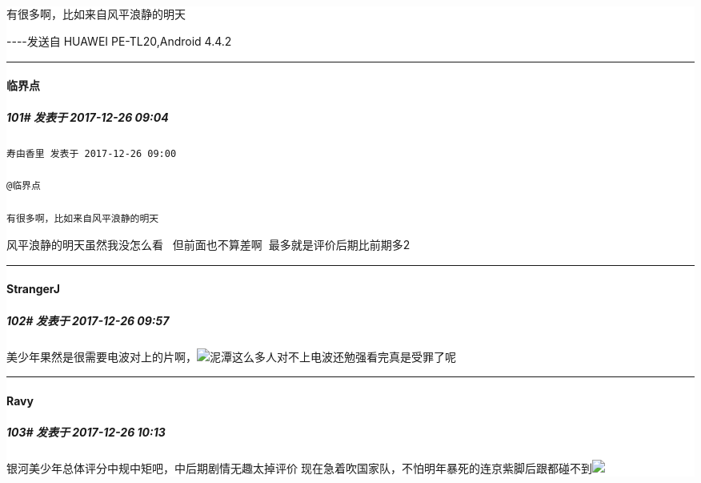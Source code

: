 有很多啊，比如来自风平浪静的明天


----发送自 HUAWEI PE-TL20,Android 4.4.2







-----

####  临界点  
##### 101#       发表于 2017-12-26 09:04




```
寿由香里 发表于 2017-12-26 09:00

@临界点

有很多啊，比如来自风平浪静的明天
```

风平浪静的明天虽然我没怎么看   但前面也不算差啊  最多就是评价后期比前期多2   







-----

####  StrangerJ  
##### 102#       发表于 2017-12-26 09:57




美少年果然是很需要电波对上的片啊，![](https://static.saraba1st.com/image/smiley/face2017/001.png)泥潭这么多人对不上电波还勉强看完真是受罪了呢







-----

####  Ravy  
##### 103#       发表于 2017-12-26 10:13




银河美少年总体评分中规中矩吧，中后期剧情无趣太掉评价
现在急着吹国家队，不怕明年暴死的连京紫脚后跟都碰不到![](https://static.saraba1st.com/image/smiley/face2017/049.png)






